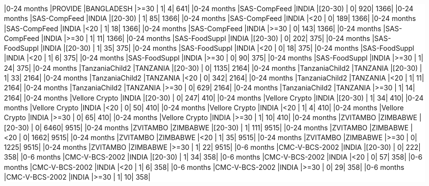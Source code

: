 |0-24 months |PROVIDE        |BANGLADESH   |>=30    |         1|      4|   641|
|0-24 months |SAS-CompFeed   |INDIA        |[20-30) |         0|    920|  1366|
|0-24 months |SAS-CompFeed   |INDIA        |[20-30) |         1|     85|  1366|
|0-24 months |SAS-CompFeed   |INDIA        |<20     |         0|    189|  1366|
|0-24 months |SAS-CompFeed   |INDIA        |<20     |         1|     18|  1366|
|0-24 months |SAS-CompFeed   |INDIA        |>=30    |         0|    143|  1366|
|0-24 months |SAS-CompFeed   |INDIA        |>=30    |         1|     11|  1366|
|0-24 months |SAS-FoodSuppl  |INDIA        |[20-30) |         0|    202|   375|
|0-24 months |SAS-FoodSuppl  |INDIA        |[20-30) |         1|     35|   375|
|0-24 months |SAS-FoodSuppl  |INDIA        |<20     |         0|     18|   375|
|0-24 months |SAS-FoodSuppl  |INDIA        |<20     |         1|      6|   375|
|0-24 months |SAS-FoodSuppl  |INDIA        |>=30    |         0|     90|   375|
|0-24 months |SAS-FoodSuppl  |INDIA        |>=30    |         1|     24|   375|
|0-24 months |TanzaniaChild2 |TANZANIA     |[20-30) |         0|   1135|  2164|
|0-24 months |TanzaniaChild2 |TANZANIA     |[20-30) |         1|     33|  2164|
|0-24 months |TanzaniaChild2 |TANZANIA     |<20     |         0|    342|  2164|
|0-24 months |TanzaniaChild2 |TANZANIA     |<20     |         1|     11|  2164|
|0-24 months |TanzaniaChild2 |TANZANIA     |>=30    |         0|    629|  2164|
|0-24 months |TanzaniaChild2 |TANZANIA     |>=30    |         1|     14|  2164|
|0-24 months |Vellore Crypto |INDIA        |[20-30) |         0|    247|   410|
|0-24 months |Vellore Crypto |INDIA        |[20-30) |         1|     34|   410|
|0-24 months |Vellore Crypto |INDIA        |<20     |         0|     50|   410|
|0-24 months |Vellore Crypto |INDIA        |<20     |         1|      4|   410|
|0-24 months |Vellore Crypto |INDIA        |>=30    |         0|     65|   410|
|0-24 months |Vellore Crypto |INDIA        |>=30    |         1|     10|   410|
|0-24 months |ZVITAMBO       |ZIMBABWE     |[20-30) |         0|   6460|  9515|
|0-24 months |ZVITAMBO       |ZIMBABWE     |[20-30) |         1|    111|  9515|
|0-24 months |ZVITAMBO       |ZIMBABWE     |<20     |         0|   1662|  9515|
|0-24 months |ZVITAMBO       |ZIMBABWE     |<20     |         1|     35|  9515|
|0-24 months |ZVITAMBO       |ZIMBABWE     |>=30    |         0|   1225|  9515|
|0-24 months |ZVITAMBO       |ZIMBABWE     |>=30    |         1|     22|  9515|
|0-6 months  |CMC-V-BCS-2002 |INDIA        |[20-30) |         0|    222|   358|
|0-6 months  |CMC-V-BCS-2002 |INDIA        |[20-30) |         1|     34|   358|
|0-6 months  |CMC-V-BCS-2002 |INDIA        |<20     |         0|     57|   358|
|0-6 months  |CMC-V-BCS-2002 |INDIA        |<20     |         1|      6|   358|
|0-6 months  |CMC-V-BCS-2002 |INDIA        |>=30    |         0|     29|   358|
|0-6 months  |CMC-V-BCS-2002 |INDIA        |>=30    |         1|     10|   358|